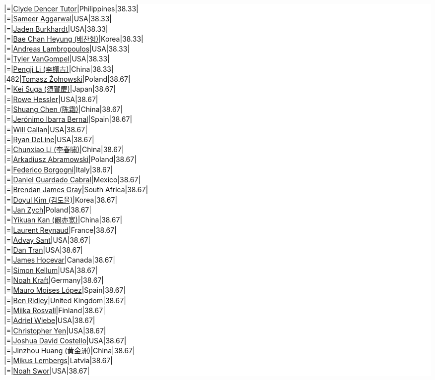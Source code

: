 |=|[Clyde Dencer Tutor](https://www.worldcubeassociation.org/persons/2016TUTO01)|Philippines|38.33|  
|=|[Sameer Aggarwal](https://www.worldcubeassociation.org/persons/2017AGGA01)|USA|38.33|  
|=|[Jaden Burkhardt](https://www.worldcubeassociation.org/persons/2017BURK01)|USA|38.33|  
|=|[Bae Chan Heyung (배찬형)](https://www.worldcubeassociation.org/persons/2017HEYU03)|Korea|38.33|  
|=|[Andreas Lambropoulos](https://www.worldcubeassociation.org/persons/2017LAMB06)|USA|38.33|  
|=|[Tyler VanGompel](https://www.worldcubeassociation.org/persons/2017VANG02)|USA|38.33|  
|=|[Pengji Li (李棚吉)](https://www.worldcubeassociation.org/persons/2018LIPE01)|China|38.33|  
|482|[Tomasz Żołnowski](https://www.worldcubeassociation.org/persons/2005ZOLN01)|Poland|38.67|  
|=|[Kei Suga (須賀慶)](https://www.worldcubeassociation.org/persons/2006SUGA01)|Japan|38.67|  
|=|[Rowe Hessler](https://www.worldcubeassociation.org/persons/2007HESS01)|USA|38.67|  
|=|[Shuang Chen (陈霜)](https://www.worldcubeassociation.org/persons/2008CHEN27)|China|38.67|  
|=|[Jerónimo Ibarra Bernal](https://www.worldcubeassociation.org/persons/2010IBAR01)|Spain|38.67|  
|=|[Will Callan](https://www.worldcubeassociation.org/persons/2012CALL01)|USA|38.67|  
|=|[Ryan DeLine](https://www.worldcubeassociation.org/persons/2012DELI01)|USA|38.67|  
|=|[Chunxiao Li (李春啸)](https://www.worldcubeassociation.org/persons/2013LICH01)|China|38.67|  
|=|[Arkadiusz Abramowski](https://www.worldcubeassociation.org/persons/2014ABRA01)|Poland|38.67|  
|=|[Federico Borgogni](https://www.worldcubeassociation.org/persons/2014BORG02)|Italy|38.67|  
|=|[Daniel Guardado Cabral](https://www.worldcubeassociation.org/persons/2014CABR07)|Mexico|38.67|  
|=|[Brendan James Gray](https://www.worldcubeassociation.org/persons/2014GRAY03)|South Africa|38.67|  
|=|[Doyul Kim (김도율)](https://www.worldcubeassociation.org/persons/2014KIMD06)|Korea|38.67|  
|=|[Jan Zych](https://www.worldcubeassociation.org/persons/2014ZYCH01)|Poland|38.67|  
|=|[Yikuan Kan (阚亦宽)](https://www.worldcubeassociation.org/persons/2015KANY01)|China|38.67|  
|=|[Laurent Reynaud](https://www.worldcubeassociation.org/persons/2015REYN07)|France|38.67|  
|=|[Advay Sant](https://www.worldcubeassociation.org/persons/2015SANT44)|USA|38.67|  
|=|[Dan Tran](https://www.worldcubeassociation.org/persons/2015TRAN07)|USA|38.67|  
|=|[James Hocevar](https://www.worldcubeassociation.org/persons/2016HOCE02)|Canada|38.67|  
|=|[Simon Kellum](https://www.worldcubeassociation.org/persons/2016KELL12)|USA|38.67|  
|=|[Noah Kraft](https://www.worldcubeassociation.org/persons/2016KRAF01)|Germany|38.67|  
|=|[Mauro Moises López](https://www.worldcubeassociation.org/persons/2016LOPE44)|Spain|38.67|  
|=|[Ben Ridley](https://www.worldcubeassociation.org/persons/2016RIDL01)|United Kingdom|38.67|  
|=|[Miika Rosvall](https://www.worldcubeassociation.org/persons/2016ROSV01)|Finland|38.67|  
|=|[Adriel Wiebe](https://www.worldcubeassociation.org/persons/2016WIEB01)|USA|38.67|  
|=|[Christopher Yen](https://www.worldcubeassociation.org/persons/2016YENC01)|USA|38.67|  
|=|[Joshua David Costello](https://www.worldcubeassociation.org/persons/2017COST04)|USA|38.67|  
|=|[Jinzhou Huang (黄金洲)](https://www.worldcubeassociation.org/persons/2017HUAN34)|China|38.67|  
|=|[Mikus Lembergs](https://www.worldcubeassociation.org/persons/2017LEMB02)|Latvia|38.67|  
|=|[Noah Swor](https://www.worldcubeassociation.org/persons/2017SWOR01)|USA|38.67|  
